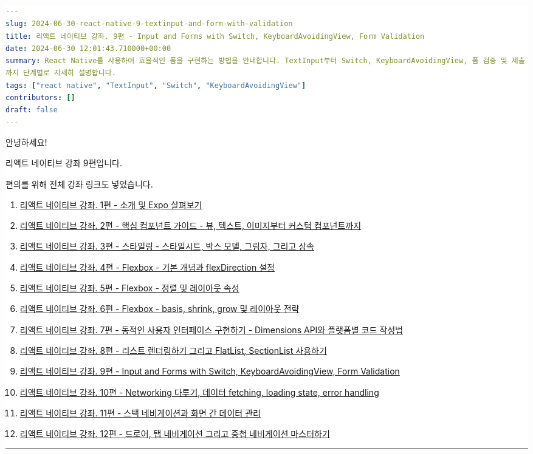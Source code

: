 ```yaml
---
slug: 2024-06-30-react-native-9-textinput-and-form-with-validation
title: 리액트 네이티브 강좌. 9편 - Input and Forms with Switch, KeyboardAvoidingView, Form Validation
date: 2024-06-30 12:01:43.710000+00:00
summary: React Native를 사용하여 효율적인 폼을 구현하는 방법을 안내합니다. TextInput부터 Switch, KeyboardAvoidingView, 폼 검증 및 제출까지 단계별로 자세히 설명합니다.
tags: ["react native", "TextInput", "Switch", "KeyboardAvoidingView"]
contributors: []
draft: false
---
```


안녕하세요!

리액트 네이티브 강좌 9편입니다.

편의를 위해 전체 강좌 링크도 넣었습니다.

1. [리액트 네이티브 강좌. 1편 - 소개 및 Expo 살펴보기](https://mycodingshub.github.io/blog/2024-05-25-react-native-tutorial-1-introduction-and-expo-and-error)

2. [리액트 네이티브 강좌. 2편 - 핵심 컴포넌트 가이드 - 뷰, 텍스트, 이미지부터 커스텀 컴포넌트까지](https://mycodingshub.github.io/blog/2024-06-06-react-native-tutorial-2-core-components-complete-guide)

3. [리액트 네이티브 강좌. 3편 - 스타일링 - 스타일시트, 박스 모델, 그림자, 그리고 상속](https://mycodingshub.github.io/blog/2024-06-08-react-native-tutorial-3-styling-guide-stylesheets-box-model-shadows-inheritance)

4. [리액트 네이티브 강좌. 4편 - Flexbox - 기본 개념과 flexDirection 설정](https://mycodingshub.github.io/blog/2024-06-10-react-native-tutorial-4-flexbox-basics)

5. [리액트 네이티브 강좌. 5편 - Flexbox - 정렬 및 레이아웃 속성](https://mycodingshub.github.io/blog/2024-06-15-react-native-tutorial-5-flexbox-alignment-layout)

6. [리액트 네이티브 강좌. 6편 - Flexbox - basis, shrink, grow 및 레이아웃 전략](https://mycodingshub.github.io/blog/2024-06-15-react-native-tutorial-6-flexbox-basis-shrink-grow-and-absolute-relative-layout-strategies)

7. [리액트 네이티브 강좌. 7편 - 동적인 사용자 인터페이스 구현하기 - Dimensions API와 플랫폼별 코드 작성법](https://mycodingshub.github.io/blog/2024-06-16-react-native-tutorial-7-implementing-dynamic-user-interfaces-with-react-native)

8. [리액트 네이티브 강좌. 8편 - 리스트 렌더링하기 그리고 FlatList, SectionList 사용하기](https://mycodingshub.github.io/blog/2024-06-29-react-native-tutorial-8-list-rendering-flatlist-sectionlist)

9. [리액트 네이티브 강좌. 9편 - Input and Forms with Switch, KeyboardAvoidingView, Form Validation](https://mycodingshub.github.io/blog/2024-06-30-react-native-9-textinput-and-form-with-validation)

10. [리액트 네이티브 강좌. 10편 - Networking 다루기, 데이터 fetching, loading state, error handling](https://mycodingshub.github.io/blog/2024-07-01-react-native-10-networking-data-fetching-load-state-error-handling-data-post)

11. [리액트 네이티브 강좌. 11편 - 스택 네비게이션과 화면 간 데이터 관리](https://mycodingshub.github.io/blog/2024-07-13-react-native-11-stack-navigation)

12. [리액트 네이티브 강좌. 12편 - 드로어, 탭 네비게이션 그리고 중첩 네비게이션 마스터하기](https://mycodingshub.github.io/blog/2024-07-13-react-native-12-react-navigation-guide-drawer-tab-navigation)

---
